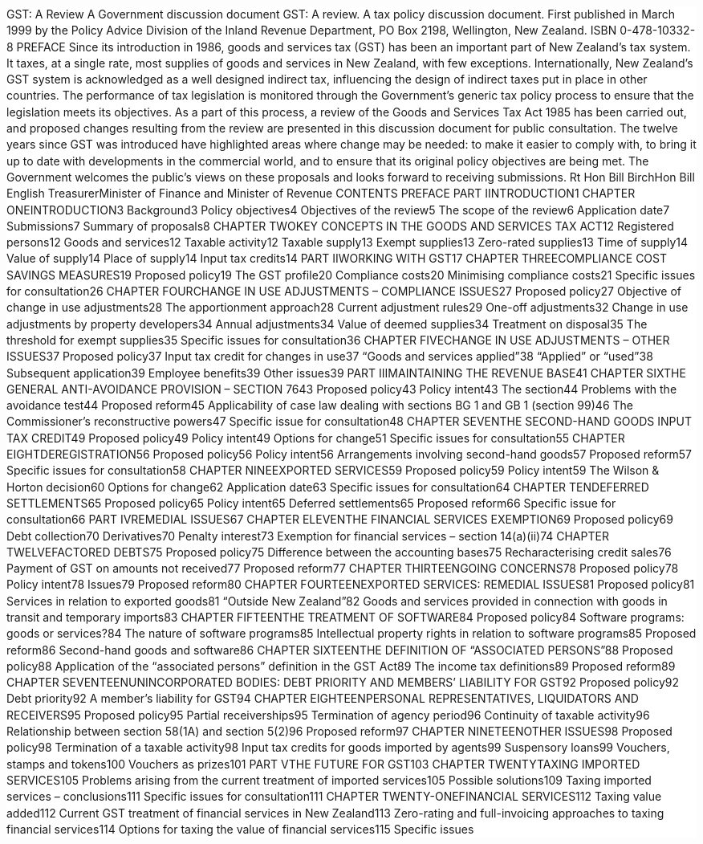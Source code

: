 GST: A Review A Government discussion document GST: A review. A tax policy discussion document. First published in March 1999 by the Policy Advice Division of the Inland Revenue Department, PO Box 2198, Wellington, New Zealand. ISBN 0-478-10332-8 PREFACE Since its introduction in 1986, goods and services tax (GST) has been an important part of New Zealand’s tax system. It taxes, at a single rate, most supplies of goods and services in New Zealand, with few exceptions. Internationally, New Zealand’s GST system is acknowledged as a well designed indirect tax, influencing the design of indirect taxes put in place in other countries. The performance of tax legislation is monitored through the Government’s generic tax policy process to ensure that the legislation meets its objectives. As a part of this process, a review of the Goods and Services Tax Act 1985 has been carried out, and proposed changes resulting from the review are presented in this discussion document for public consultation. The twelve years since GST was introduced have highlighted areas where change may be needed: to make it easier to comply with, to bring it up to date with developments in the commercial world, and to ensure that its original policy objectives are being met. The Government welcomes the public’s views on these proposals and looks forward to receiving submissions. Rt Hon Bill BirchHon Bill English TreasurerMinister of Finance and Minister of Revenue CONTENTS PREFACE PART IINTRODUCTION1 CHAPTER ONEINTRODUCTION3 Background3 Policy objectives4 Objectives of the review5 The scope of the review6 Application date7 Submissions7 Summary of proposals8 CHAPTER TWOKEY CONCEPTS IN THE GOODS AND SERVICES TAX ACT12 Registered persons12 Goods and services12 Taxable activity12 Taxable supply13 Exempt supplies13 Zero-rated supplies13 Time of supply14 Value of supply14 Place of supply14 Input tax credits14 PART IIWORKING WITH GST17 CHAPTER THREECOMPLIANCE COST SAVINGS MEASURES19 Proposed policy19 The GST profile20 Compliance costs20 Minimising compliance costs21 Specific issues for consultation26 CHAPTER FOURCHANGE IN USE ADJUSTMENTS – COMPLIANCE ISSUES27 Proposed policy27 Objective of change in use adjustments28 The apportionment approach28 Current adjustment rules29 One-off adjustments32 Change in use adjustments by property developers34 Annual adjustments34 Value of deemed supplies34 Treatment on disposal35 The threshold for exempt supplies35 Specific issues for consultation36 CHAPTER FIVECHANGE IN USE ADJUSTMENTS – OTHER ISSUES37 Proposed policy37 Input tax credit for changes in use37 “Goods and services applied”38 “Applied” or “used”38 Subsequent application39 Employee benefits39 Other issues39 PART IIIMAINTAINING THE REVENUE BASE41 CHAPTER SIXTHE GENERAL ANTI-AVOIDANCE PROVISION – SECTION 7643 Proposed policy43 Policy intent43 The section44 Problems with the avoidance test44 Proposed reform45 Applicability of case law dealing with sections BG 1 and GB 1 (section 99)46 The Commissioner’s reconstructive powers47 Specific issue for consultation48 CHAPTER SEVENTHE SECOND-HAND GOODS INPUT TAX CREDIT49 Proposed policy49 Policy intent49 Options for change51 Specific issues for consultation55 CHAPTER EIGHTDEREGISTRATION56 Proposed policy56 Policy intent56 Arrangements involving second-hand goods57 Proposed reform57 Specific issues for consultation58 CHAPTER NINEEXPORTED SERVICES59 Proposed policy59 Policy intent59 The Wilson & Horton decision60 Options for change62 Application date63 Specific issues for consultation64 CHAPTER TENDEFERRED SETTLEMENTS65 Proposed policy65 Policy intent65 Deferred settlements65 Proposed reform66 Specific issue for consultation66 PART IVREMEDIAL ISSUES67 CHAPTER ELEVENTHE FINANCIAL SERVICES EXEMPTION69 Proposed policy69 Debt collection70 Derivatives70 Penalty interest73 Exemption for financial services – section 14(a)(ii)74 CHAPTER TWELVEFACTORED DEBTS75 Proposed policy75 Difference between the accounting bases75 Recharacterising credit sales76 Payment of GST on amounts not received77 Proposed reform77 CHAPTER THIRTEENGOING CONCERNS78 Proposed policy78 Policy intent78 Issues79 Proposed reform80 CHAPTER FOURTEENEXPORTED SERVICES: REMEDIAL ISSUES81 Proposed policy81 Services in relation to exported goods81 “Outside New Zealand”82 Goods and services provided in connection with goods in transit and temporary imports83 CHAPTER FIFTEENTHE TREATMENT OF SOFTWARE84 Proposed policy84 Software programs: goods or services?84 The nature of software programs85 Intellectual property rights in relation to software programs85 Proposed reform86 Second-hand goods and software86 CHAPTER SIXTEENTHE DEFINITION OF “ASSOCIATED PERSONS”88 Proposed policy88 Application of the “associated persons” definition in the GST Act89 The income tax definitions89 Proposed reform89 CHAPTER SEVENTEENUNINCORPORATED BODIES: DEBT PRIORITY AND MEMBERS’ LIABILITY FOR GST92 Proposed policy92 Debt priority92 A member’s liability for GST94 CHAPTER EIGHTEENPERSONAL REPRESENTATIVES, LIQUIDATORS AND RECEIVERS95 Proposed policy95 Partial receiverships95 Termination of agency period96 Continuity of taxable activity96 Relationship between section 58(1A) and section 5(2)96 Proposed reform97 CHAPTER NINETEENOTHER ISSUES98 Proposed policy98 Termination of a taxable activity98 Input tax credits for goods imported by agents99 Suspensory loans99 Vouchers, stamps and tokens100 Vouchers as prizes101 PART VTHE FUTURE FOR GST103 CHAPTER TWENTYTAXING IMPORTED SERVICES105 Problems arising from the current treatment of imported services105 Possible solutions109 Taxing imported services – conclusions111 Specific issues for consultation111 CHAPTER TWENTY-ONEFINANCIAL SERVICES112 Taxing value added112 Current GST treatment of financial services in New Zealand113 Zero-rating and full-invoicing approaches to taxing financial services114 Options for taxing the value of financial services115 Specific issues